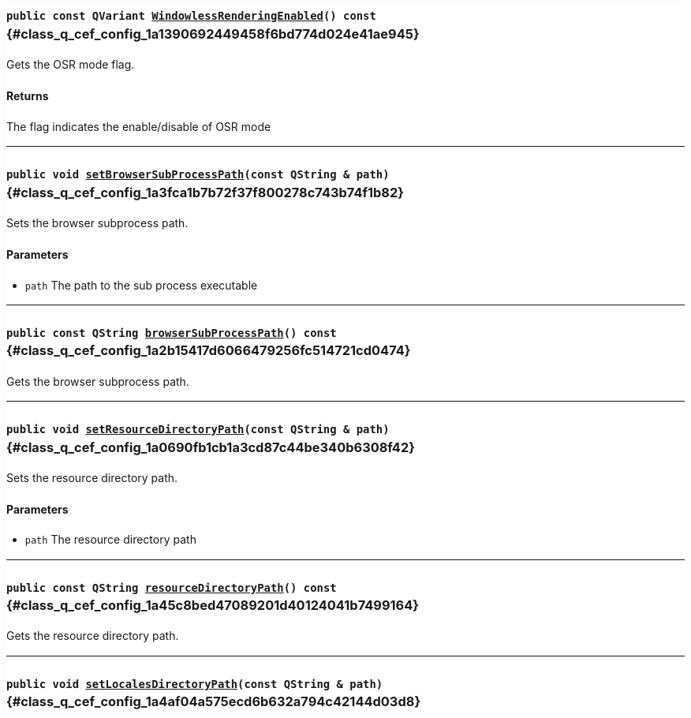 ### `public const QVariant `[`WindowlessRenderingEnabled`](#class_q_cef_config_1a1390692449458f6bd774d024e41ae945)`() const` {#class_q_cef_config_1a1390692449458f6bd774d024e41ae945}

Gets the OSR mode flag.

#### Returns
The flag indicates the enable/disable of OSR mode

---
### `public void `[`setBrowserSubProcessPath`](#class_q_cef_config_1a3fca1b7b72f37f800278c743b74f1b82)`(const QString & path)` {#class_q_cef_config_1a3fca1b7b72f37f800278c743b74f1b82}

Sets the browser subprocess path.

#### Parameters
* `path` The path to the sub process executable

---
### `public const QString `[`browserSubProcessPath`](#class_q_cef_config_1a2b15417d6066479256fc514721cd0474)`() const` {#class_q_cef_config_1a2b15417d6066479256fc514721cd0474}

Gets the browser subprocess path.

---
### `public void `[`setResourceDirectoryPath`](#class_q_cef_config_1a0690fb1cb1a3cd87c44be340b6308f42)`(const QString & path)` {#class_q_cef_config_1a0690fb1cb1a3cd87c44be340b6308f42}

Sets the resource directory path.

#### Parameters
* `path` The resource directory path

---
### `public const QString `[`resourceDirectoryPath`](#class_q_cef_config_1a45c8bed47089201d40124041b7499164)`() const` {#class_q_cef_config_1a45c8bed47089201d40124041b7499164}

Gets the resource directory path.

---
### `public void `[`setLocalesDirectoryPath`](#class_q_cef_config_1a4af04a575ecd6b632a794c42144d03d8)`(const QString & path)` {#class_q_cef_config_1a4af04a575ecd6b632a794c42144d03d8}
